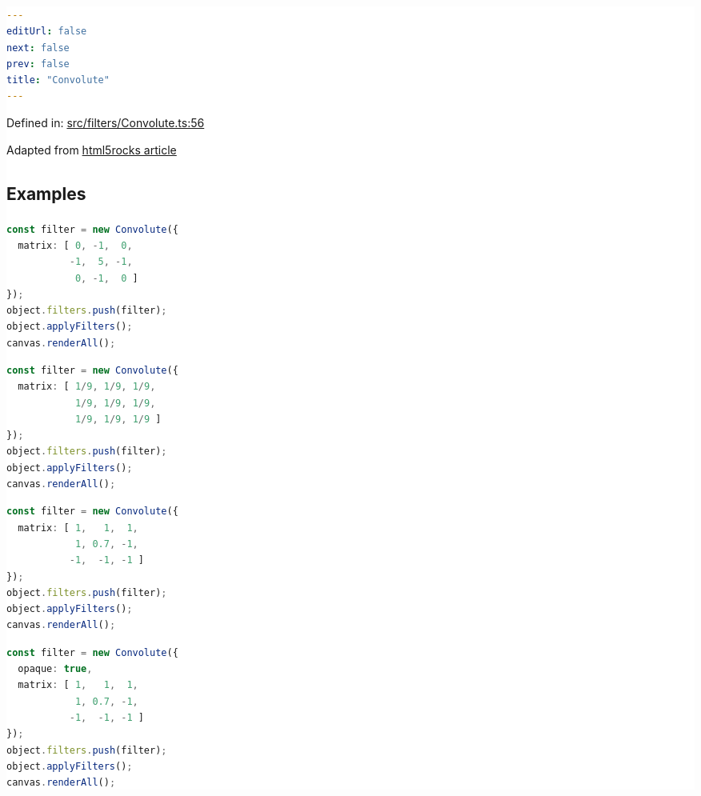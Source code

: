 ```yaml
---
editUrl: false
next: false
prev: false
title: "Convolute"
---
```


Defined in: [src/filters/Convolute.ts:56](https://github.com/fabricjs/fabric.js/blob/e114448a1bce9b68a3e1bba337bc0c83a35c1aa5/src/filters/Convolute.ts#L56)

Adapted from <a href="http://www.html5rocks.com/en/tutorials/canvas/imagefilters/">html5rocks article</a>

## Examples

```ts
const filter = new Convolute({
  matrix: [ 0, -1,  0,
           -1,  5, -1,
            0, -1,  0 ]
});
object.filters.push(filter);
object.applyFilters();
canvas.renderAll();
```

```ts
const filter = new Convolute({
  matrix: [ 1/9, 1/9, 1/9,
            1/9, 1/9, 1/9,
            1/9, 1/9, 1/9 ]
});
object.filters.push(filter);
object.applyFilters();
canvas.renderAll();
```

```ts
const filter = new Convolute({
  matrix: [ 1,   1,  1,
            1, 0.7, -1,
           -1,  -1, -1 ]
});
object.filters.push(filter);
object.applyFilters();
canvas.renderAll();
```

```ts
const filter = new Convolute({
  opaque: true,
  matrix: [ 1,   1,  1,
            1, 0.7, -1,
           -1,  -1, -1 ]
});
object.filters.push(filter);
object.applyFilters();
canvas.renderAll();
```

